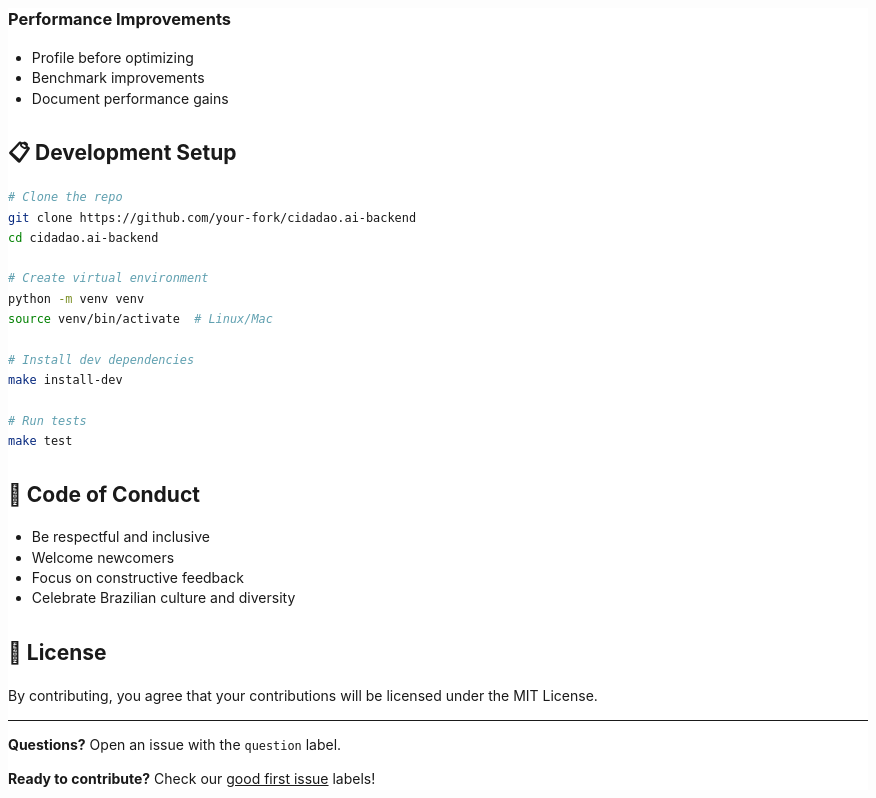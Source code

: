 ### Performance Improvements
- Profile before optimizing
- Benchmark improvements
- Document performance gains

## 📋 Development Setup

```bash
# Clone the repo
git clone https://github.com/your-fork/cidadao.ai-backend
cd cidadao.ai-backend

# Create virtual environment
python -m venv venv
source venv/bin/activate  # Linux/Mac

# Install dev dependencies
make install-dev

# Run tests
make test
```

## 🤝 Code of Conduct

- Be respectful and inclusive
- Welcome newcomers
- Focus on constructive feedback
- Celebrate Brazilian culture and diversity

## 📄 License

By contributing, you agree that your contributions will be licensed under the MIT License.

---

**Questions?** Open an issue with the `question` label.

**Ready to contribute?** Check our [good first issue](https://github.com/anderson-ufrj/cidadao.ai-backend/labels/good%20first%20issue) labels!